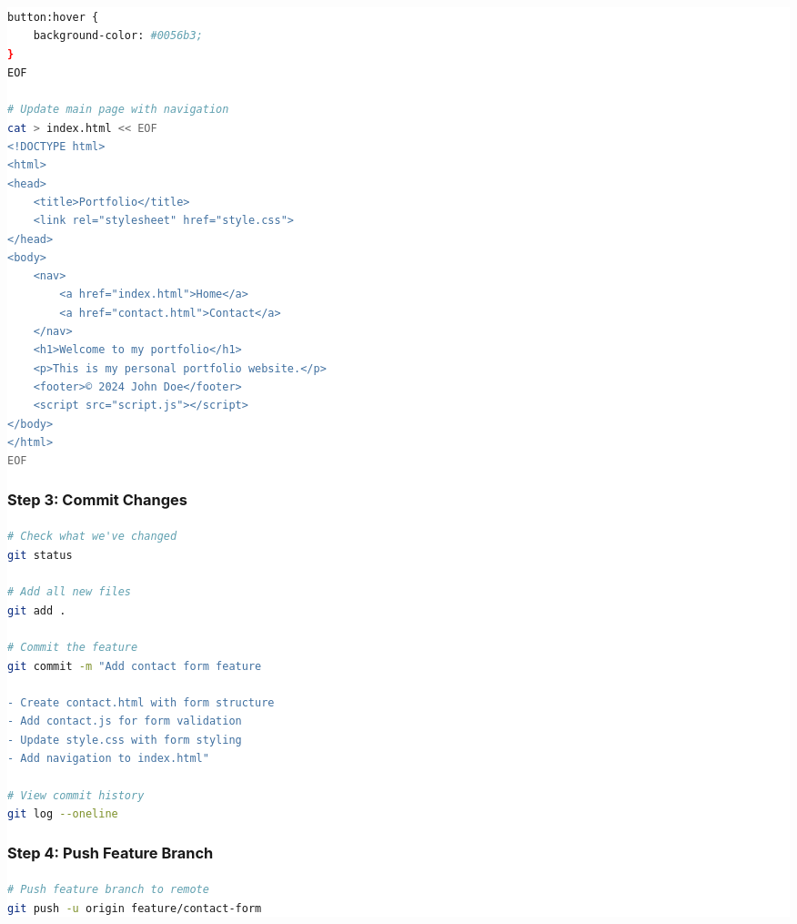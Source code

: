 ```bash
button:hover {
    background-color: #0056b3;
}
EOF

# Update main page with navigation
cat > index.html << EOF
<!DOCTYPE html>
<html>
<head>
    <title>Portfolio</title>
    <link rel="stylesheet" href="style.css">
</head>
<body>
    <nav>
        <a href="index.html">Home</a>
        <a href="contact.html">Contact</a>
    </nav>
    <h1>Welcome to my portfolio</h1>
    <p>This is my personal portfolio website.</p>
    <footer>© 2024 John Doe</footer>
    <script src="script.js"></script>
</body>
</html>
EOF
```

### Step 3: Commit Changes

```bash
# Check what we've changed
git status

# Add all new files
git add .

# Commit the feature
git commit -m "Add contact form feature

- Create contact.html with form structure
- Add contact.js for form validation
- Update style.css with form styling
- Add navigation to index.html"

# View commit history
git log --oneline
```

### Step 4: Push Feature Branch

```bash
# Push feature branch to remote
git push -u origin feature/contact-form
```
